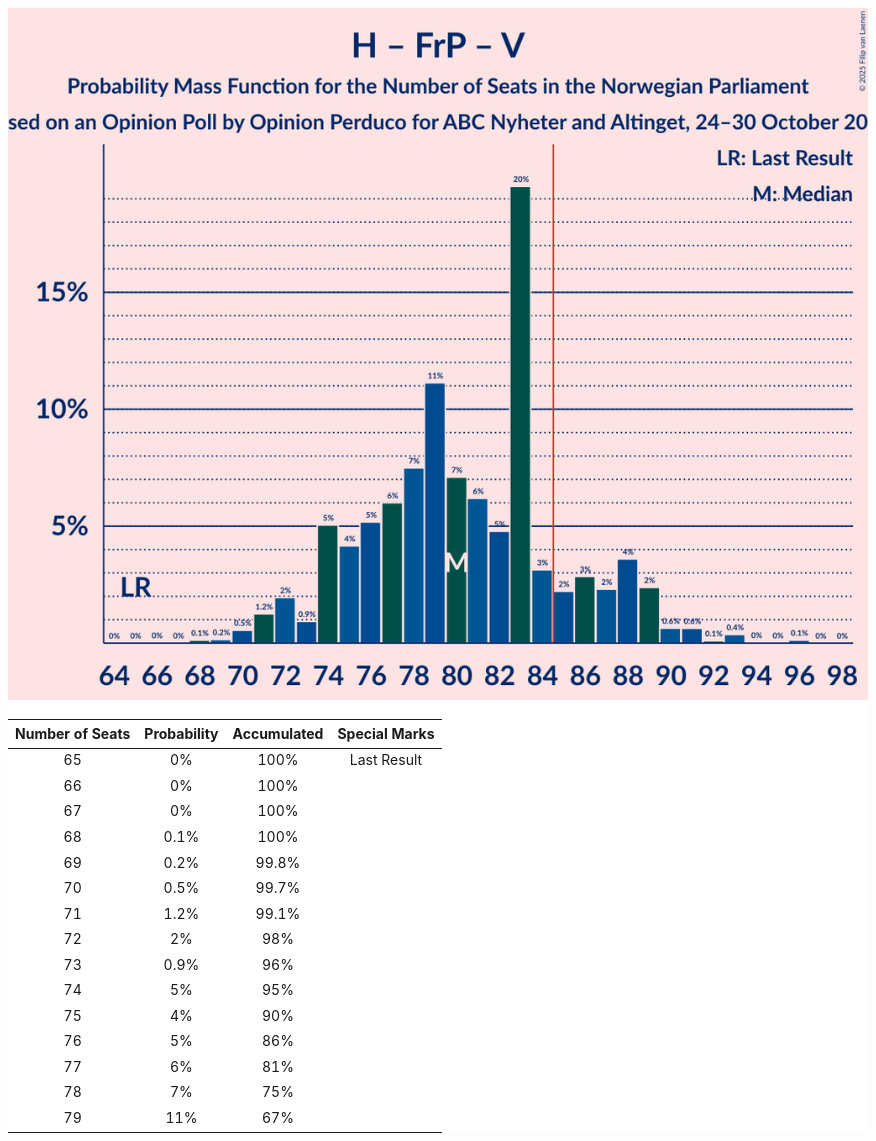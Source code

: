 ![Graph with seats probability mass function not yet produced](2023-10-30-OpinionPerduco-coalitions-seats-pmf-h–frp–v.png "Seats Probability Mass Function")

| Number of Seats | Probability | Accumulated | Special Marks |
|:---------------:|:-----------:|:-----------:|:-------------:|
| 65 | 0% | 100% | Last Result |
| 66 | 0% | 100% |  |
| 67 | 0% | 100% |  |
| 68 | 0.1% | 100% |  |
| 69 | 0.2% | 99.8% |  |
| 70 | 0.5% | 99.7% |  |
| 71 | 1.2% | 99.1% |  |
| 72 | 2% | 98% |  |
| 73 | 0.9% | 96% |  |
| 74 | 5% | 95% |  |
| 75 | 4% | 90% |  |
| 76 | 5% | 86% |  |
| 77 | 6% | 81% |  |
| 78 | 7% | 75% |  |
| 79 | 11% | 67% |  |